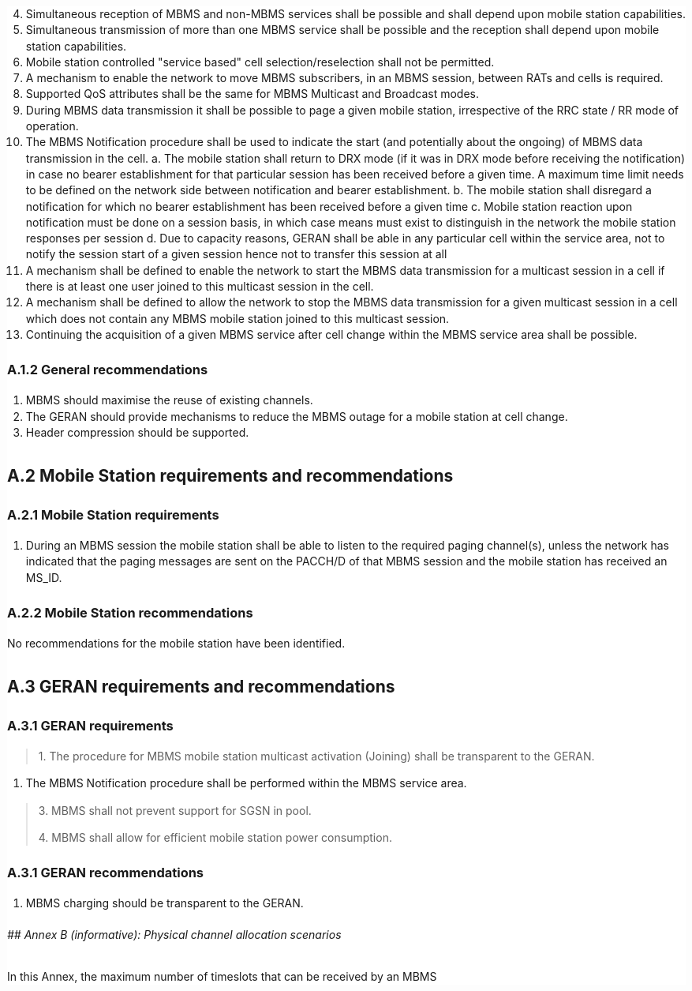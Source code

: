   4. Simultaneous reception of MBMS and non-MBMS services shall be possible and shall depend upon mobile station capabilities.
  5. Simultaneous transmission of more than one MBMS service shall be possible and the reception shall depend upon mobile station capabilities.
  6. Mobile station controlled \"service based\" cell selection/reselection shall not be permitted.
  7. A mechanism to enable the network to move MBMS subscribers, in an MBMS session, between RATs and cells is required.
  8. Supported QoS attributes shall be the same for MBMS Multicast and Broadcast modes.
  9. During MBMS data transmission it shall be possible to page a given mobile station, irrespective of the RRC state / RR mode of operation.
  10. The MBMS Notification procedure shall be used to indicate the start (and potentially about the ongoing) of MBMS data transmission in the cell.
a. The mobile station shall return to DRX mode (if it was in DRX mode before
receiving the notification) in case no bearer establishment for that
particular session has been received before a given time. A maximum time limit
needs to be defined on the network side between notification and bearer
establishment.
b. The mobile station shall disregard a notification for which no bearer
establishment has been received before a given time
c. Mobile station reaction upon notification must be done on a session basis,
in which case means must exist to distinguish in the network the mobile
station responses per session
d. Due to capacity reasons, GERAN shall be able in any particular cell within
the service area, not to notify the session start of a given session hence not
to transfer this session at all
  11. A mechanism shall be defined to enable the network to start the MBMS data transmission for a multicast session in a cell if there is at least one user joined to this multicast session in the cell.
  12. A mechanism shall be defined to allow the network to stop the MBMS data transmission for a given multicast session in a cell which does not contain any MBMS mobile station joined to this multicast session.
  13. Continuing the acquisition of a given MBMS service after cell change within the MBMS service area shall be possible.
### A.1.2 General recommendations
  1. MBMS should maximise the reuse of existing channels.
  2. The GERAN should provide mechanisms to reduce the MBMS outage for a mobile station at cell change.
  3. Header compression should be supported.
## A.2 Mobile Station requirements and recommendations
### A.2.1 Mobile Station requirements
  1. During an MBMS session the mobile station shall be able to listen to the required paging channel(s), unless the network has indicated that the paging messages are sent on the PACCH/D of that MBMS session and the mobile station has received an MS_ID.
### A.2.2 Mobile Station recommendations
No recommendations for the mobile station have been identified.
## A.3 GERAN requirements and recommendations
### A.3.1 GERAN requirements
> 1\. The procedure for MBMS mobile station multicast activation (Joining)
> shall be transparent to the GERAN.
  1. The MBMS Notification procedure shall be performed within the MBMS service area.
> 3\. MBMS shall not prevent support for SGSN in pool.
>
> 4\. MBMS shall allow for efficient mobile station power consumption.
### A.3.1 GERAN recommendations
  1. MBMS charging should be transparent to the GERAN.
###### ## Annex B (informative): Physical channel allocation scenarios
In this Annex, the maximum number of timeslots that can be received by an MBMS